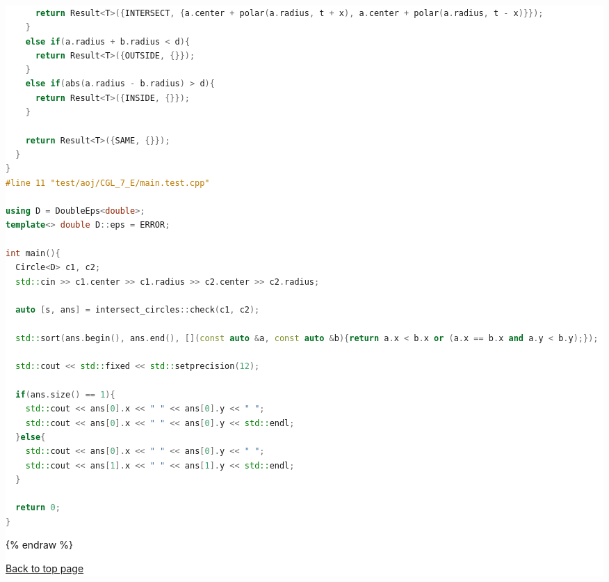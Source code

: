 ```cpp
      return Result<T>({INTERSECT, {a.center + polar(a.radius, t + x), a.center + polar(a.radius, t - x)}});
    }
    else if(a.radius + b.radius < d){
      return Result<T>({OUTSIDE, {}});
    }
    else if(abs(a.radius - b.radius) > d){
      return Result<T>({INSIDE, {}});
    }
    
    return Result<T>({SAME, {}});
  }
}
#line 11 "test/aoj/CGL_7_E/main.test.cpp"

using D = DoubleEps<double>;
template<> double D::eps = ERROR;

int main(){
  Circle<D> c1, c2;
  std::cin >> c1.center >> c1.radius >> c2.center >> c2.radius;

  auto [s, ans] = intersect_circles::check(c1, c2);

  std::sort(ans.begin(), ans.end(), [](const auto &a, const auto &b){return a.x < b.x or (a.x == b.x and a.y < b.y);});

  std::cout << std::fixed << std::setprecision(12);

  if(ans.size() == 1){
    std::cout << ans[0].x << " " << ans[0].y << " ";
    std::cout << ans[0].x << " " << ans[0].y << std::endl;
  }else{
    std::cout << ans[0].x << " " << ans[0].y << " ";
    std::cout << ans[1].x << " " << ans[1].y << std::endl;
  }

  return 0;
}

```
{% endraw %}

<a href="../../../../index.html">Back to top page</a>

